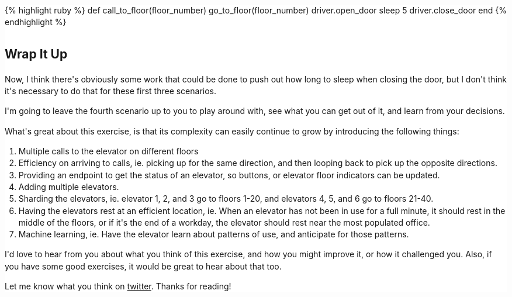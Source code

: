 {% highlight ruby %}
def call_to_floor(floor_number)
  go_to_floor(floor_number)
  driver.open_door
  sleep 5
  driver.close_door
end
{% endhighlight %}

## Wrap It Up

Now, I think there's obviously some work that could be done to push out how long to sleep when closing the door, but I don't think it's necessary to do that for these first three scenarios.

I'm going to leave the fourth scenario up to you to play around with, see what you can get out of it, and learn from your decisions.

What's great about this exercise, is that its complexity can easily continue to grow by introducing the following things:

1. Multiple calls to the elevator on different floors
2. Efficiency on arriving to calls, ie. picking up for the same direction, and then looping back to pick up the opposite directions.
3. Providing an endpoint to get the status of an elevator, so buttons, or elevator floor indicators can be updated.
4. Adding multiple elevators.
5. Sharding the elevators, ie. elevator 1, 2, and 3 go to floors 1-20, and elevators 4, 5, and 6 go to floors 21-40.
6. Having the elevators rest at an efficient location, ie. When an elevator has not been in use for a full minute, it should rest in the middle of the floors, or if it's the end of a workday, the elevator should rest near the most populated office.
7. Machine learning, ie. Have the elevator learn about patterns of use, and anticipate for those patterns.

I'd love to hear from you about what you think of this exercise, and how you might improve it, or how it challenged you.  Also, if you have some good exercises, it would be great to hear about that too.

Let me know what you think on [twitter](http://twitter.com/coffeencoke). Thanks for reading!